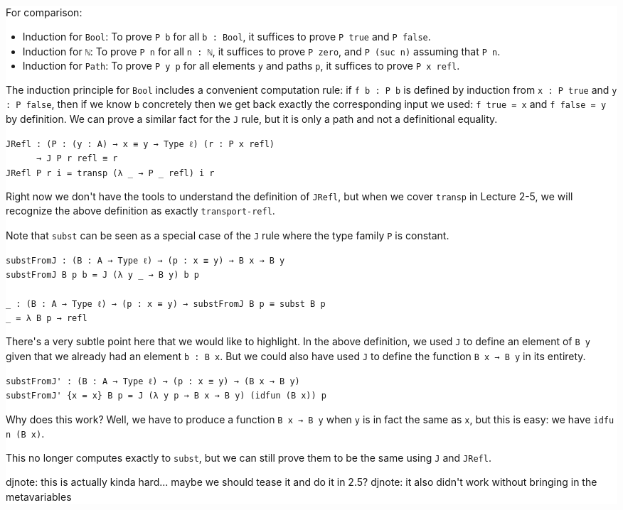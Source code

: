 For comparison:

* Induction for ``Bool``: To prove `P b` for all `b : Bool`, it
  suffices to prove `P true` and `P false`.
* Induction for ``ℕ``: To prove `P n` for all `n : ℕ`, it
  suffices to prove `P zero`, and `P (suc n)` assuming that `P n`.
* Induction for ``Path``: To prove `P y p` for all elements `y`
  and paths `p`, it suffices to prove `P x refl`.

The induction principle for ``Bool`` includes a convenient
computation rule: if `f b : P b` is defined by induction from `x : P
true` and `y : P false`, then if we know `b` concretely then we get
back exactly the corresponding input we used: `f true = x` and `f
false = y` by definition. We can prove a similar fact for the ``J`` rule,
but it is only a path and not a definitional equality.

```
JRefl : (P : (y : A) → x ≡ y → Type ℓ) (r : P x refl)
      → J P r refl ≡ r
JRefl P r i = transp (λ _ → P _ refl) i r
```

Right now we don't have the tools to understand the definition of
``JRefl``, but when we cover ``transp`` in Lecture 2-5, we will
recognize the above definition as exactly ``transport-refl``.

Note that ``subst`` can be seen as a special case of the
``J`` rule where the type family ``P`` is constant.

```
substFromJ : (B : A → Type ℓ) → (p : x ≡ y) → B x → B y
substFromJ B p b = J (λ y _ → B y) b p

_ : (B : A → Type ℓ) → (p : x ≡ y) → substFromJ B p ≡ subst B p 
_ = λ B p → refl
```

There's a very subtle point here that we would like to highlight. In
the above definition, we used ``J`` to define an element of ``B
y`` given that we already had an element ``b : B x``. But
we could also have used ``J`` to define the function ``B x → B
y`` in its entirety.

```
substFromJ' : (B : A → Type ℓ) → (p : x ≡ y) → (B x → B y)
substFromJ' {x = x} B p = J (λ y p → B x → B y) (idfun (B x)) p
```

Why does this work? Well, we have to produce a function `B x → B y`
when `y` is in fact the same as `x`, but this is easy: we have
`idfun (B x)`.

This no longer computes exactly to ``subst``, but we can still
prove them to be the same using ``J`` and ``JRefl``.

djnote: this is actually kinda hard... maybe we should tease it and do it in
2.5?
djnote: it also didn't work without bringing in the metavariables
